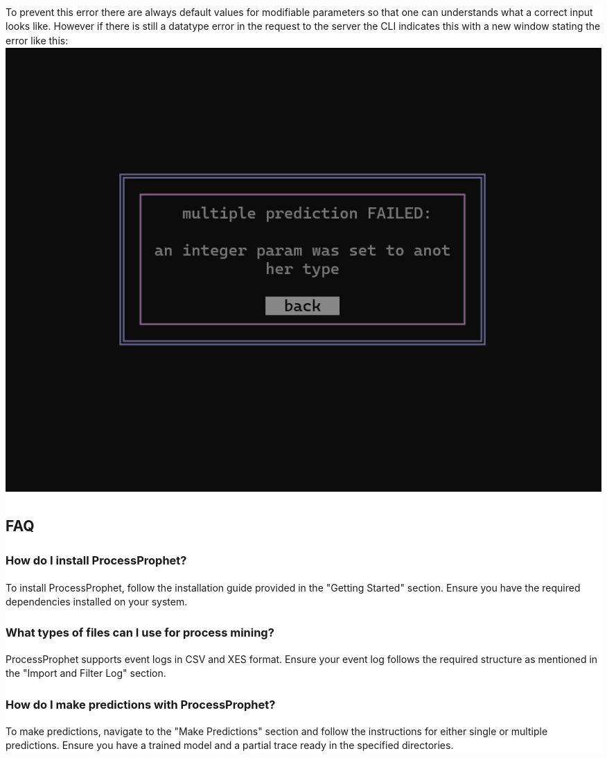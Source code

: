 To prevent this error there are always default values for modifiable parameters so that one can understands what a correct input looks like. However if there is still a datatype error in the request to the server the CLI indicates this with a new window stating the error like this:
![Error](images/pp_error.png)

## FAQ


### How do I install ProcessProphet?
To install ProcessProphet, follow the installation guide provided in the "Getting Started" section. Ensure you have the required dependencies installed on your system.

### What types of files can I use for process mining?
ProcessProphet supports event logs in CSV and XES format. Ensure your event log follows the required structure as mentioned in the "Import and Filter Log" section.

### How do I make predictions with ProcessProphet?
To make predictions, navigate to the "Make Predictions" section and follow the instructions for either single or multiple predictions. Ensure you have a trained model and a partial trace ready in the specified directories.
